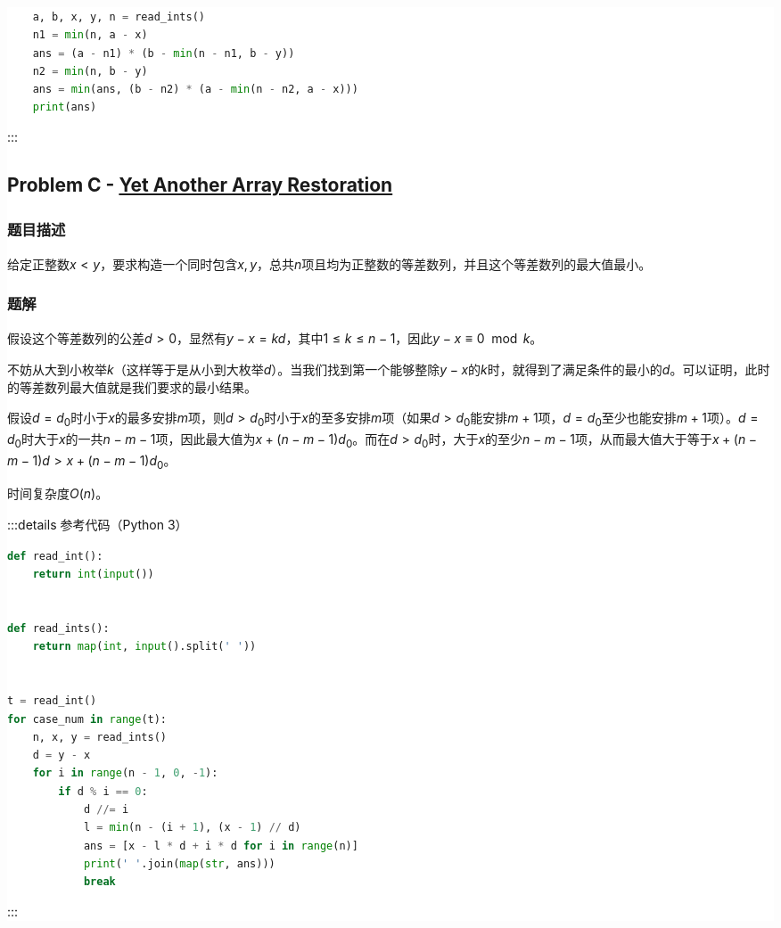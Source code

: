 ```python
    a, b, x, y, n = read_ints()
    n1 = min(n, a - x)
    ans = (a - n1) * (b - min(n - n1, b - y))
    n2 = min(n, b - y)
    ans = min(ans, (b - n2) * (a - min(n - n2, a - x)))
    print(ans)
```

:::

## Problem C - [Yet Another Array Restoration](https://codeforces.com/contest/1409/problem/C)

### 题目描述

给定正整数$x<y$，要求构造一个同时包含$x,y$，总共$n$项且均为正整数的等差数列，并且这个等差数列的最大值最小。

### 题解

假设这个等差数列的公差$d>0$，显然有$y-x=kd$，其中$1\leq k\leq n-1$，因此$y-x\equiv0\mod k$。

不妨从大到小枚举$k$（这样等于是从小到大枚举$d$）。当我们找到第一个能够整除$y-x$的$k$时，就得到了满足条件的最小的$d$。可以证明，此时的等差数列最大值就是我们要求的最小结果。

假设$d=d_0$时小于$x$的最多安排$m$项，则$d>d_0$时小于$x$的至多安排$m$项（如果$d>d_0$能安排$m+1$项，$d=d_0$至少也能安排$m+1$项）。$d=d_0$时大于$x$的一共$n-m-1$项，因此最大值为$x+(n-m-1)d_0$。而在$d>d_0$时，大于$x$的至少$n-m-1$项，从而最大值大于等于$x+(n-m-1)d>x+(n-m-1)d_0$。

时间复杂度$O(n)$。

:::details 参考代码（Python 3）

```python
def read_int():
    return int(input())


def read_ints():
    return map(int, input().split(' '))


t = read_int()
for case_num in range(t):
    n, x, y = read_ints()
    d = y - x
    for i in range(n - 1, 0, -1):
        if d % i == 0:
            d //= i
            l = min(n - (i + 1), (x - 1) // d)
            ans = [x - l * d + i * d for i in range(n)]
            print(' '.join(map(str, ans)))
            break
```

:::
